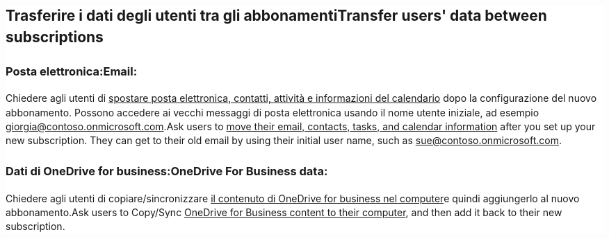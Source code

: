 ## <a name="transfer-users-data-between-subscriptions"></a><span data-ttu-id="2656a-176">Trasferire i dati degli utenti tra gli abbonamenti</span><span class="sxs-lookup"><span data-stu-id="2656a-176">Transfer users' data between subscriptions</span></span>

### <a name="email"></a><span data-ttu-id="2656a-177">Posta elettronica:</span><span class="sxs-lookup"><span data-stu-id="2656a-177">Email:</span></span>

<span data-ttu-id="2656a-p111">Chiedere agli utenti di [spostare posta elettronica, contatti, attività e informazioni del calendario](https://support.office.com/article/0996ece3-57c6-49bc-977b-0d1892e2aacc.aspx) dopo la configurazione del nuovo abbonamento. Possono accedere ai vecchi messaggi di posta elettronica usando il nome utente iniziale, ad esempio giorgia@contoso.onmicrosoft.com.</span><span class="sxs-lookup"><span data-stu-id="2656a-p111">Ask users to [move their email, contacts, tasks, and calendar information](https://support.office.com/article/0996ece3-57c6-49bc-977b-0d1892e2aacc.aspx) after you set up your new subscription. They can get to their old email by using their initial user name, such as sue@contoso.onmicrosoft.com.</span></span>
  
### <a name="onedrive-for-business-data"></a><span data-ttu-id="2656a-180">Dati di OneDrive for business:</span><span class="sxs-lookup"><span data-stu-id="2656a-180">OneDrive For Business data:</span></span>

<span data-ttu-id="2656a-181">Chiedere agli utenti di copiare/sincronizzare [il contenuto di OneDrive for business nel computer](https://support.office.com/article/59b1de2b-519e-4d3a-8f45-51647cf291cd.aspx)e quindi aggiungerlo al nuovo abbonamento.</span><span class="sxs-lookup"><span data-stu-id="2656a-181">Ask users to Copy/Sync [OneDrive for Business content to their computer](https://support.office.com/article/59b1de2b-519e-4d3a-8f45-51647cf291cd.aspx), and then add it back to their new subscription.</span></span>